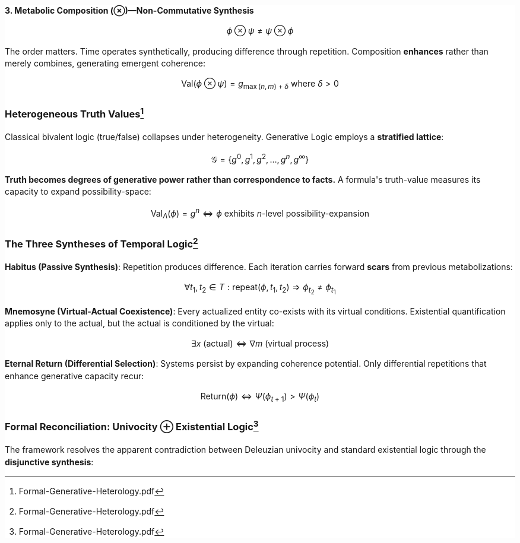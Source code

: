 **3. Metabolic Composition (⊗)—Non-Commutative Synthesis**

$$
\phi \otimes \psi \neq \psi \otimes \phi
$$

The order matters. Time operates synthetically, producing difference through repetition. Composition **enhances** rather than merely combines, generating emergent coherence:

$$
\text{Val}(\phi \otimes \psi) = g_{\max(n,m) + \delta} \text{ where } \delta > 0
$$

### Heterogeneous Truth Values[^1]

Classical bivalent logic (true/false) collapses under heterogeneity. Generative Logic employs a **stratified lattice**:

$$
\mathcal{G} = \{g^0, g^1, g^2, \ldots, g^n, g^\infty\}
$$

**Truth becomes degrees of generative power rather than correspondence to facts.** A formula's truth-value measures its capacity to expand possibility-space:

$$
\text{Val}_\Lambda(\phi) = g^n \iff \phi \text{ exhibits } n\text{-level possibility-expansion}
$$

### The Three Syntheses of Temporal Logic[^1]

**Habitus (Passive Synthesis)**: Repetition produces difference. Each iteration carries forward **scars** from previous metabolizations:

$$
\forall t_1, t_2 \in T : \text{repeat}(\phi, t_1, t_2) \Rightarrow \phi_{t_2} \neq \phi_{t_1}
$$

**Mnemosyne (Virtual-Actual Coexistence)**: Every actualized entity co-exists with its virtual conditions. Existential quantification applies only to the actual, but the actual is conditioned by the virtual:

$$
\exists x \text{ (actual)} \iff \nabla m \text{ (virtual process)}
$$

**Eternal Return (Differential Selection)**: Systems persist by expanding coherence potential. Only differential repetitions that enhance generative capacity recur:

$$
\text{Return}(\phi) \iff \Psi(\phi_{t+1}) > \Psi(\phi_t)
$$

### Formal Reconciliation: Univocity ⊕ Existential Logic[^1]

The framework resolves the apparent contradiction between Deleuzian univocity and standard existential logic through the **disjunctive synthesis**:


[^1]: Formal-Generative-Heterology.pdf